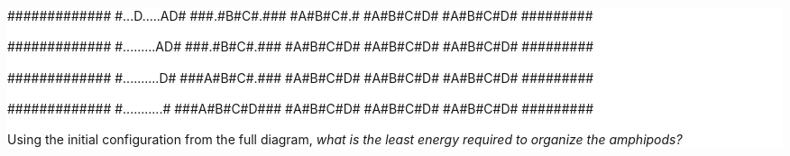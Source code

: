 #############
#...D.....AD#
###.#B#C#.###
  #A#B#C#.#
  #A#B#C#D#
  #A#B#C#D#
  #########

#############
#.........AD#
###.#B#C#.###
  #A#B#C#D#
  #A#B#C#D#
  #A#B#C#D#
  #########

#############
#..........D#
###A#B#C#.###
  #A#B#C#D#
  #A#B#C#D#
  #A#B#C#D#
  #########

#############
#...........#
###A#B#C#D###
  #A#B#C#D#
  #A#B#C#D#
  #A#B#C#D#
  #########
</code></pre>
<p>Using the initial configuration from the full diagram, <em>what is the least energy required to organize the amphipods?</em></p>
</code></pre></article>
